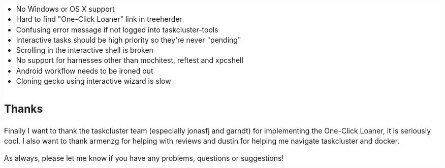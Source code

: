 * No Windows or OS X support
* Hard to find "One-Click Loaner" link in treeherder
* Confusing error message if not logged into taskcluster-tools
* Interactive tasks should be high priority so they're never "pending"
* Scrolling in the interactive shell is broken
* No support for harnesses other than mochitest, reftest and xpcshell
* Android workflow needs to be ironed out
* Cloning gecko using interactive wizard is slow


## Thanks

Finally I want to thank the taskcluster team (especially jonasfj and garndt) for implementing the
One-Click Loaner, it is seriously cool. I also want to thank armenzg for helping with reviews and
dustin for helping me navigate taskcluster and docker.

As always, please let me know if you have any problems, questions or suggestions!
